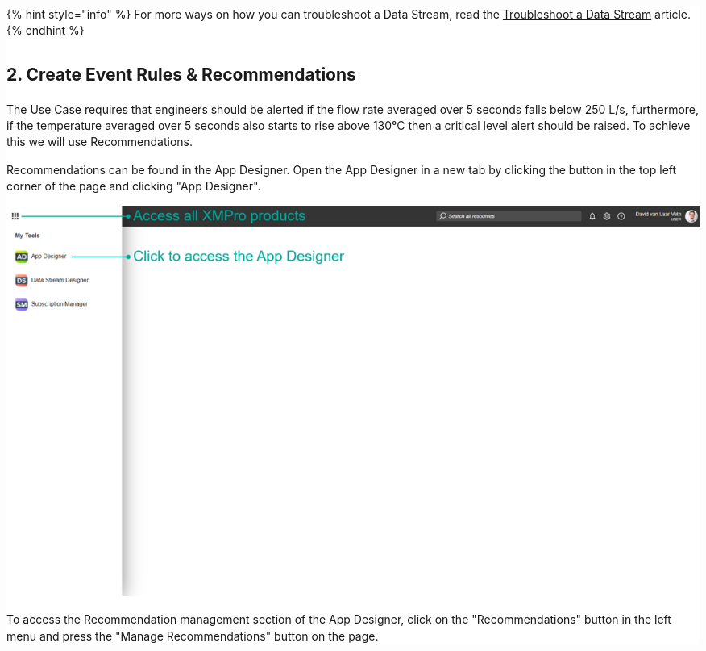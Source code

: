 {% hint style="info" %}
For more ways on how you can troubleshoot a Data Stream, read the [Troubleshoot a Data Stream](../how-tos/data-streams/troubleshoot-a-data-stream.md) article.
{% endhint %}

## 2. Create Event Rules & Recommendations

The Use Case requires that engineers should be alerted if the flow rate averaged over 5 seconds falls below 250 L/s, furthermore, if the temperature averaged over 5 seconds also starts to rise above 130°C then a critical level alert should be raised. To achieve this we will use Recommendations.

Recommendations can be found in the App Designer. Open the App Designer in a new tab by clicking the button in the top left corner of the page and clicking "App Designer".

![](<../.gitbook/assets/image (448).png>)

To access the Recommendation management section of the App Designer, click on the "Recommendations" button in the left menu and press the "Manage Recommendations" button on the page.
